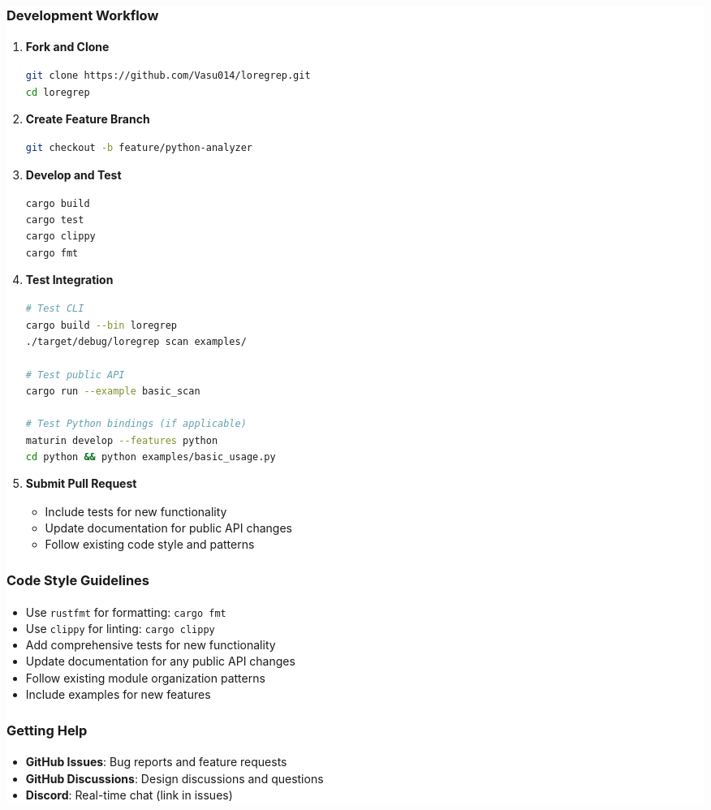 ### Development Workflow

1. **Fork and Clone**
   ```bash
   git clone https://github.com/Vasu014/loregrep.git
   cd loregrep
   ```

2. **Create Feature Branch**
   ```bash
   git checkout -b feature/python-analyzer
   ```

3. **Develop and Test**
   ```bash
   cargo build
   cargo test
   cargo clippy
   cargo fmt
   ```

4. **Test Integration**
   ```bash
   # Test CLI
   cargo build --bin loregrep
   ./target/debug/loregrep scan examples/

   # Test public API
   cargo run --example basic_scan
   
   # Test Python bindings (if applicable)
   maturin develop --features python
   cd python && python examples/basic_usage.py
   ```

5. **Submit Pull Request**
   - Include tests for new functionality
   - Update documentation for public API changes
   - Follow existing code style and patterns

### Code Style Guidelines

- Use `rustfmt` for formatting: `cargo fmt`
- Use `clippy` for linting: `cargo clippy`
- Add comprehensive tests for new functionality
- Update documentation for any public API changes
- Follow existing module organization patterns
- Include examples for new features

### Getting Help

- **GitHub Issues**: Bug reports and feature requests
- **GitHub Discussions**: Design discussions and questions
- **Discord**: Real-time chat (link in issues)

